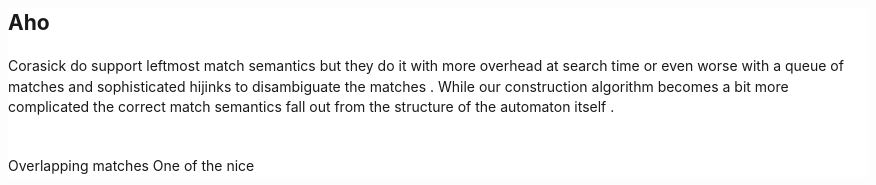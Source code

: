 Aho
-
Corasick
do
support
leftmost
match
semantics
but
they
do
it
with
more
overhead
at
search
time
or
even
worse
with
a
queue
of
matches
and
sophisticated
hijinks
to
disambiguate
the
matches
.
While
our
construction
algorithm
becomes
a
bit
more
complicated
the
correct
match
semantics
fall
out
from
the
structure
of
the
automaton
itself
.
#
Overlapping
matches
One
of
the
nice